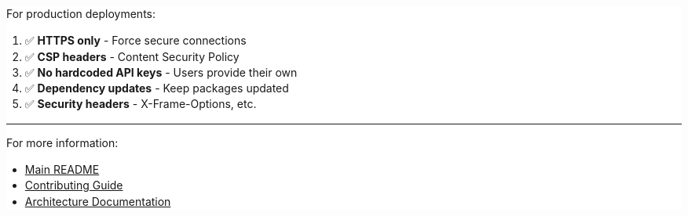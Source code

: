 For production deployments:

1. ✅ **HTTPS only** - Force secure connections
2. ✅ **CSP headers** - Content Security Policy
3. ✅ **No hardcoded API keys** - Users provide their own
4. ✅ **Dependency updates** - Keep packages updated
5. ✅ **Security headers** - X-Frame-Options, etc.

---

For more information:
- [Main README](../README.md)
- [Contributing Guide](../CONTRIBUTING.md)
- [Architecture Documentation](./ARCHITECTURE.md)
